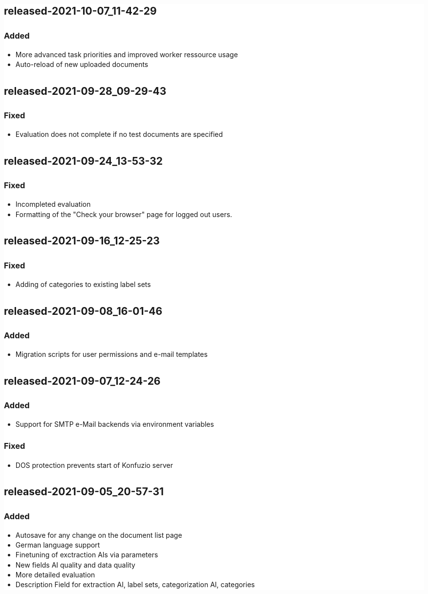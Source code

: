 ## released-2021-10-07_11-42-29

### Added

- More advanced task priorities and improved worker ressource usage
- Auto-reload of new uploaded documents

## released-2021-09-28_09-29-43

### Fixed

- Evaluation does not complete if no test documents are specified

## released-2021-09-24_13-53-32

### Fixed

- Incompleted evaluation
- Formatting of the "Check your browser" page for logged out users.

## released-2021-09-16_12-25-23

### Fixed

- Adding of categories to existing label sets

## released-2021-09-08_16-01-46

### Added

- Migration scripts for user permissions and e-mail templates

## released-2021-09-07_12-24-26

### Added

- Support for SMTP e-Mail backends via environment variables

### Fixed

- DOS protection prevents start of Konfuzio server

## released-2021-09-05_20-57-31

### Added

- Autosave for any change on the document list page
- German language support
- Finetuning of exctraction AIs via parameters
- New fields AI quality and data quality
- More detailed evaluation
- Description Field for extraction AI, label sets, categorization AI, categories
